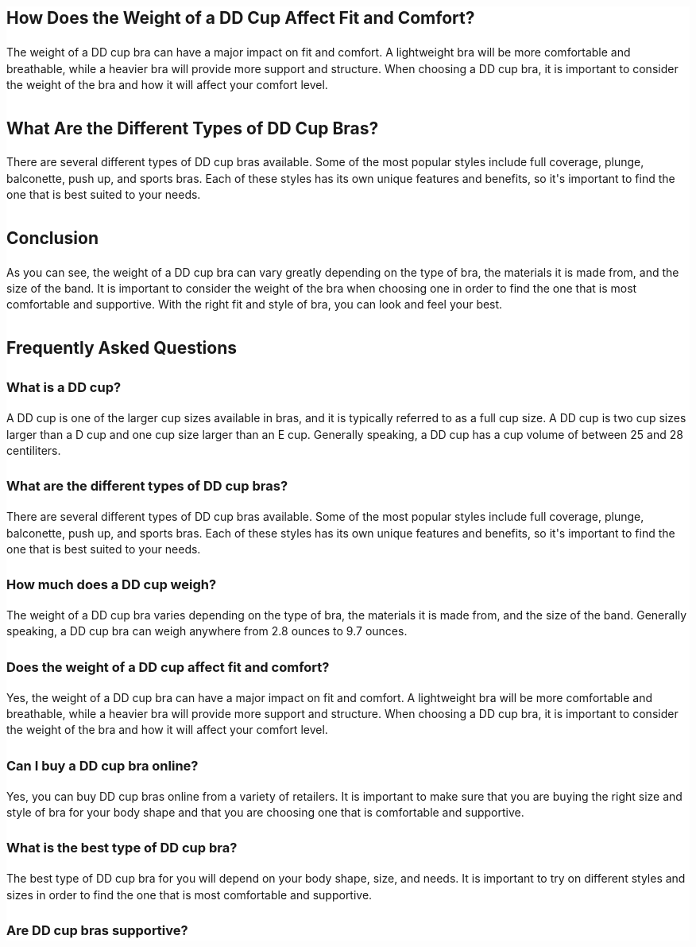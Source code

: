 <h2>How Does the Weight of a DD Cup Affect Fit and Comfort?</h2>

<p>The weight of a DD cup bra can have a major impact on fit and comfort. A lightweight bra will be more comfortable and breathable, while a heavier bra will provide more support and structure. When choosing a DD cup bra, it is important to consider the weight of the bra and how it will affect your comfort level.</p>

<h2>What Are the Different Types of DD Cup Bras?</h2>

<p>There are several different types of DD cup bras available. Some of the most popular styles include full coverage, plunge, balconette, push up, and sports bras. Each of these styles has its own unique features and benefits, so it's important to find the one that is best suited to your needs.</p>

<h2>Conclusion</h2>

<p>As you can see, the weight of a DD cup bra can vary greatly depending on the type of bra, the materials it is made from, and the size of the band. It is important to consider the weight of the bra when choosing one in order to find the one that is most comfortable and supportive. With the right fit and style of bra, you can look and feel your best.</p>

<h2>Frequently Asked Questions</h2>

<h3>What is a DD cup?</h3>

<p>A DD cup is one of the larger cup sizes available in bras, and it is typically referred to as a full cup size. A DD cup is two cup sizes larger than a D cup and one cup size larger than an E cup. Generally speaking, a DD cup has a cup volume of between 25 and 28 centiliters.</p>

<h3>What are the different types of DD cup bras?</h3>

<p>There are several different types of DD cup bras available. Some of the most popular styles include full coverage, plunge, balconette, push up, and sports bras. Each of these styles has its own unique features and benefits, so it's important to find the one that is best suited to your needs.</p>

<h3>How much does a DD cup weigh?</h3>

<p>The weight of a DD cup bra varies depending on the type of bra, the materials it is made from, and the size of the band. Generally speaking, a DD cup bra can weigh anywhere from 2.8 ounces to 9.7 ounces.</p>

<h3>Does the weight of a DD cup affect fit and comfort?</h3>

<p>Yes, the weight of a DD cup bra can have a major impact on fit and comfort. A lightweight bra will be more comfortable and breathable, while a heavier bra will provide more support and structure. When choosing a DD cup bra, it is important to consider the weight of the bra and how it will affect your comfort level.</p>

<h3>Can I buy a DD cup bra online?</h3>

<p>Yes, you can buy DD cup bras online from a variety of retailers. It is important to make sure that you are buying the right size and style of bra for your body shape and that you are choosing one that is comfortable and supportive.</p>

<h3>What is the best type of DD cup bra?</h3>

<p>The best type of DD cup bra for you will depend on your body shape, size, and needs. It is important to try on different styles and sizes in order to find the one that is most comfortable and supportive.</p>

<h3>Are DD cup bras supportive?</h3>
